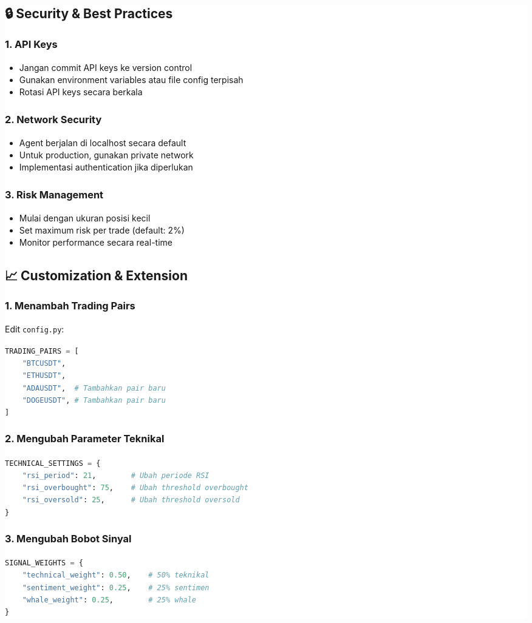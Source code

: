 ## 🔒 Security & Best Practices

### 1. API Keys
- Jangan commit API keys ke version control
- Gunakan environment variables atau file config terpisah
- Rotasi API keys secara berkala

### 2. Network Security
- Agent berjalan di localhost secara default
- Untuk production, gunakan private network
- Implementasi authentication jika diperlukan

### 3. Risk Management
- Mulai dengan ukuran posisi kecil
- Set maximum risk per trade (default: 2%)
- Monitor performance secara real-time

## 📈 Customization & Extension

### 1. Menambah Trading Pairs

Edit `config.py`:
```python
TRADING_PAIRS = [
    "BTCUSDT",
    "ETHUSDT", 
    "ADAUSDT",  # Tambahkan pair baru
    "DOGEUSDT", # Tambahkan pair baru
]
```

### 2. Mengubah Parameter Teknikal

```python
TECHNICAL_SETTINGS = {
    "rsi_period": 21,        # Ubah periode RSI
    "rsi_overbought": 75,    # Ubah threshold overbought
    "rsi_oversold": 25,      # Ubah threshold oversold
}
```

### 3. Mengubah Bobot Sinyal

```python
SIGNAL_WEIGHTS = {
    "technical_weight": 0.50,    # 50% teknikal
    "sentiment_weight": 0.25,    # 25% sentimen  
    "whale_weight": 0.25,        # 25% whale
}
```
